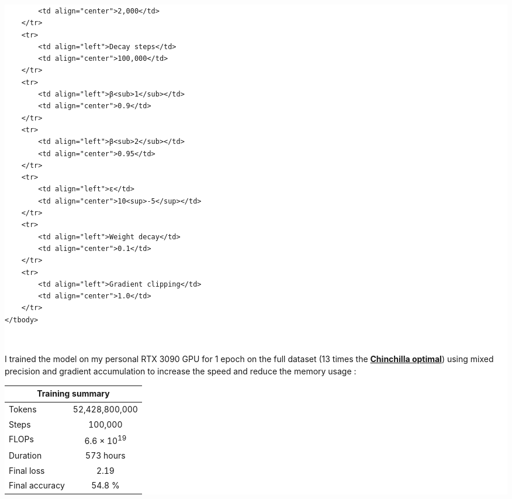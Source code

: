 			<td align="center">2,000</td>
		</tr>
		<tr>
			<td align="left">Decay steps</td>
			<td align="center">100,000</td>
		</tr>
		<tr>
			<td align="left">β<sub>1</sub></td>
			<td align="center">0.9</td>
		</tr>
		<tr>
			<td align="left">β<sub>2</sub></td>
			<td align="center">0.95</td>
		</tr>
		<tr>
			<td align="left">ε</td>
			<td align="center">10<sup>-5</sup></td>
		</tr>
		<tr>
			<td align="left">Weight decay</td>
			<td align="center">0.1</td>
		</tr>
		<tr>
			<td align="left">Gradient clipping</td>
			<td align="center">1.0</td>
		</tr>
	</tbody>
</table>

<br/>

I trained the model on my personal RTX 3090 GPU for 1 epoch on the full dataset (13 times the [**Chinchilla optimal**](https://doi.org/10.48550/arXiv.2203.15556)) using mixed precision and gradient accumulation to increase the speed and reduce the memory usage :

<table>
	<thead>
		<tr>
			<th align="center" colspan="2">Training summary</th>
		</tr>
	</thead>
	<tbody>
		<tr>
			<td align="left">Tokens</td>
			<td align="center">52,428,800,000</td>
		</tr>
		<tr>
			<td align="left">Steps</td>
			<td align="center">100,000</td>
		</tr>
		<tr>
			<td align="left">FLOPs</td>
			<td align="center">6.6 × 10<sup>19</sup></td>
		</tr>
		<tr>
			<td align="left">Duration</td>
			<td align="center">573 hours</td>
		</tr>
		<tr>
			<td align="left">Final loss</td>
			<td align="center">2.19</td>
		</tr>
		<tr>
			<td align="left">Final accuracy</td>
			<td align="center">54.8 %</td>